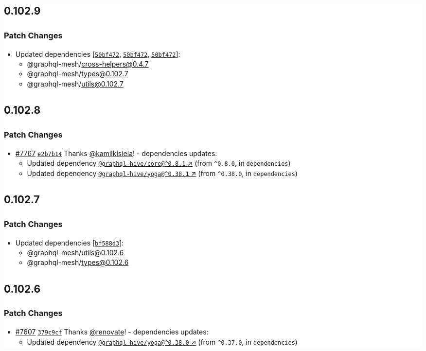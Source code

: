## 0.102.9

### Patch Changes

- Updated dependencies
  [[`50bf472`](https://github.com/ardatan/graphql-mesh/commit/50bf4723657d27dc196d80407bda40c93aa5c9be),
  [`50bf472`](https://github.com/ardatan/graphql-mesh/commit/50bf4723657d27dc196d80407bda40c93aa5c9be),
  [`50bf472`](https://github.com/ardatan/graphql-mesh/commit/50bf4723657d27dc196d80407bda40c93aa5c9be)]:
  - @graphql-mesh/cross-helpers@0.4.7
  - @graphql-mesh/types@0.102.7
  - @graphql-mesh/utils@0.102.7

## 0.102.8

### Patch Changes

- [#7767](https://github.com/ardatan/graphql-mesh/pull/7767)
  [`e2b7b14`](https://github.com/ardatan/graphql-mesh/commit/e2b7b14fa9fddd41cdfd80d5ab3ae1d97fa9a251)
  Thanks [@kamilkisiela](https://github.com/kamilkisiela)! - dependencies updates:
  - Updated dependency
    [`@graphql-hive/core@^0.8.1` ↗︎](https://www.npmjs.com/package/@graphql-hive/core/v/0.8.1)
    (from `^0.8.0`, in `dependencies`)
  - Updated dependency
    [`@graphql-hive/yoga@^0.38.1` ↗︎](https://www.npmjs.com/package/@graphql-hive/yoga/v/0.38.1)
    (from `^0.38.0`, in `dependencies`)

## 0.102.7

### Patch Changes

- Updated dependencies
  [[`bf588d3`](https://github.com/ardatan/graphql-mesh/commit/bf588d372c0078378aaa24beea2da794af7949e6)]:
  - @graphql-mesh/utils@0.102.6
  - @graphql-mesh/types@0.102.6

## 0.102.6

### Patch Changes

- [#7607](https://github.com/ardatan/graphql-mesh/pull/7607)
  [`379c9cf`](https://github.com/ardatan/graphql-mesh/commit/379c9cf2c6c958d5d1615c953137204ddcf3e7bc)
  Thanks [@renovate](https://github.com/apps/renovate)! - dependencies updates:
  - Updated dependency
    [`@graphql-hive/yoga@^0.38.0` ↗︎](https://www.npmjs.com/package/@graphql-hive/yoga/v/0.38.0)
    (from `^0.37.0`, in `dependencies`)
